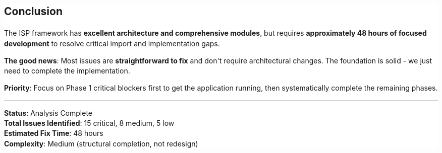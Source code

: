 ## Conclusion

The ISP framework has **excellent architecture and comprehensive modules**, but requires **approximately 48 hours of focused development** to resolve critical import and implementation gaps.

**The good news**: Most issues are **straightforward to fix** and don't require architectural changes. The foundation is solid - we just need to complete the implementation.

**Priority**: Focus on Phase 1 critical blockers first to get the application running, then systematically complete the remaining phases.

---
**Status**: Analysis Complete  
**Total Issues Identified**: 15 critical, 8 medium, 5 low  
**Estimated Fix Time**: 48 hours  
**Complexity**: Medium (structural completion, not redesign)